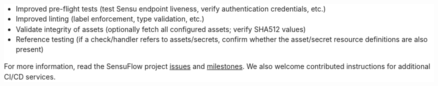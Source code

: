 - Improved pre-flight tests (test Sensu endpoint liveness, verify authentication credentials, etc.)
- Improved linting (label enforcement, type validation, etc.)
- Validate integrity of assets (optionally fetch all configured assets; verify SHA512 values)
- Reference testing (if a check/handler refers to assets/secrets, confirm whether the asset/secret resource definitions are also present)

For more information, read the SensuFlow project [issues][2] and [milestones][3].
We also welcome contributed instructions for additional CI/CD services.


[1]: https://hub.docker.com/repository/docker/sensu/sensu-flow
[2]: https://github.com/sensu/sensu-flow/issues 
[3]: https://github.com/sensu/sensu-flow/milestones
[4]: docs/BITBUCKET.md
[5]: docs/GITHUB.md
[6]: docs/GITLAB.md
[7]: https://docs.sensu.io/sensu-go/latest/operations/control-access/create-limited-service-accounts/
[8]: https://docs.sensu.io/sensu-go/latest/operations/control-access/rbac/
[9]: https://docs.sensu.io/sensu-go/latest/operations/control-access/use-apikeys/#sensuctl-management-commands
[10]: https://stedolan.github.io/jq/
[11]: https://github.com/mikefarah/yq
[12]: https://sensu.io/downloads
[13]: #service-account
[14]: #resource-labeling
[15]: #directory-structure
[16]: https://docs.sensu.io/sensu-go/latest/operations/control-access/rbac/#cluster-roles
[17]: https://docs.sensu.io/sensu-go/latest/operations/control-access/rbac/#cluster-role-bindings
[18]: https://docs.sensu.io/sensu-go/latest/operations/control-access/rbac/#users
[19]: https://docs.sensu.io/sensu-go/latest/sensuctl/create-manage-resources/#create-resources
[20]: https://docs.sensu.io/sensu-go/latest/sensuctl/create-manage-resources/#prune-resources
